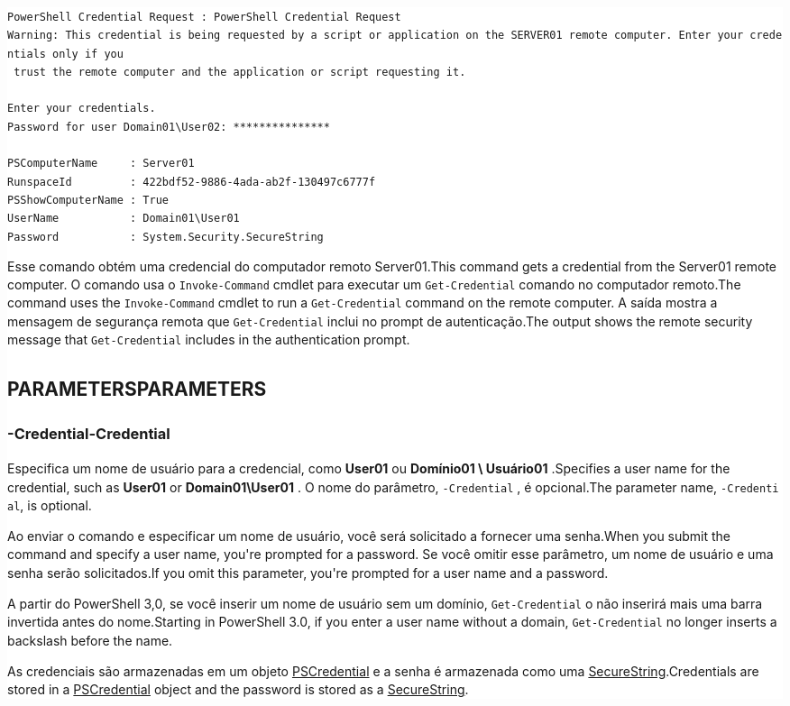 ```Output
PowerShell Credential Request : PowerShell Credential Request
Warning: This credential is being requested by a script or application on the SERVER01 remote computer. Enter your credentials only if you
 trust the remote computer and the application or script requesting it.

Enter your credentials.
Password for user Domain01\User02: ***************

PSComputerName     : Server01
RunspaceId         : 422bdf52-9886-4ada-ab2f-130497c6777f
PSShowComputerName : True
UserName           : Domain01\User01
Password           : System.Security.SecureString
```

<span data-ttu-id="74b0b-153">Esse comando obtém uma credencial do computador remoto Server01.</span><span class="sxs-lookup"><span data-stu-id="74b0b-153">This command gets a credential from the Server01 remote computer.</span></span> <span data-ttu-id="74b0b-154">O comando usa o `Invoke-Command` cmdlet para executar um `Get-Credential` comando no computador remoto.</span><span class="sxs-lookup"><span data-stu-id="74b0b-154">The command uses the `Invoke-Command` cmdlet to run a `Get-Credential` command on the remote computer.</span></span> <span data-ttu-id="74b0b-155">A saída mostra a mensagem de segurança remota que `Get-Credential` inclui no prompt de autenticação.</span><span class="sxs-lookup"><span data-stu-id="74b0b-155">The output shows the remote security message that `Get-Credential` includes in the authentication prompt.</span></span>

## <span data-ttu-id="74b0b-156">PARAMETERS</span><span class="sxs-lookup"><span data-stu-id="74b0b-156">PARAMETERS</span></span>

### <span data-ttu-id="74b0b-157">-Credential</span><span class="sxs-lookup"><span data-stu-id="74b0b-157">-Credential</span></span>

<span data-ttu-id="74b0b-158">Especifica um nome de usuário para a credencial, como **User01** ou **Domínio01 \ Usuário01** .</span><span class="sxs-lookup"><span data-stu-id="74b0b-158">Specifies a user name for the credential, such as **User01** or **Domain01\User01** .</span></span> <span data-ttu-id="74b0b-159">O nome do parâmetro, `-Credential` , é opcional.</span><span class="sxs-lookup"><span data-stu-id="74b0b-159">The parameter name, `-Credential`, is optional.</span></span>

<span data-ttu-id="74b0b-160">Ao enviar o comando e especificar um nome de usuário, você será solicitado a fornecer uma senha.</span><span class="sxs-lookup"><span data-stu-id="74b0b-160">When you submit the command and specify a user name, you're prompted for a password.</span></span> <span data-ttu-id="74b0b-161">Se você omitir esse parâmetro, um nome de usuário e uma senha serão solicitados.</span><span class="sxs-lookup"><span data-stu-id="74b0b-161">If you omit this parameter, you're prompted for a user name and a password.</span></span>

<span data-ttu-id="74b0b-162">A partir do PowerShell 3,0, se você inserir um nome de usuário sem um domínio, `Get-Credential` o não inserirá mais uma barra invertida antes do nome.</span><span class="sxs-lookup"><span data-stu-id="74b0b-162">Starting in PowerShell 3.0, if you enter a user name without a domain, `Get-Credential` no longer inserts a backslash before the name.</span></span>

<span data-ttu-id="74b0b-163">As credenciais são armazenadas em um objeto [PSCredential](/dotnet/api/system.management.automation.pscredential) e a senha é armazenada como uma [SecureString](/dotnet/api/system.security.securestring).</span><span class="sxs-lookup"><span data-stu-id="74b0b-163">Credentials are stored in a [PSCredential](/dotnet/api/system.management.automation.pscredential) object and the password is stored as a [SecureString](/dotnet/api/system.security.securestring).</span></span>
